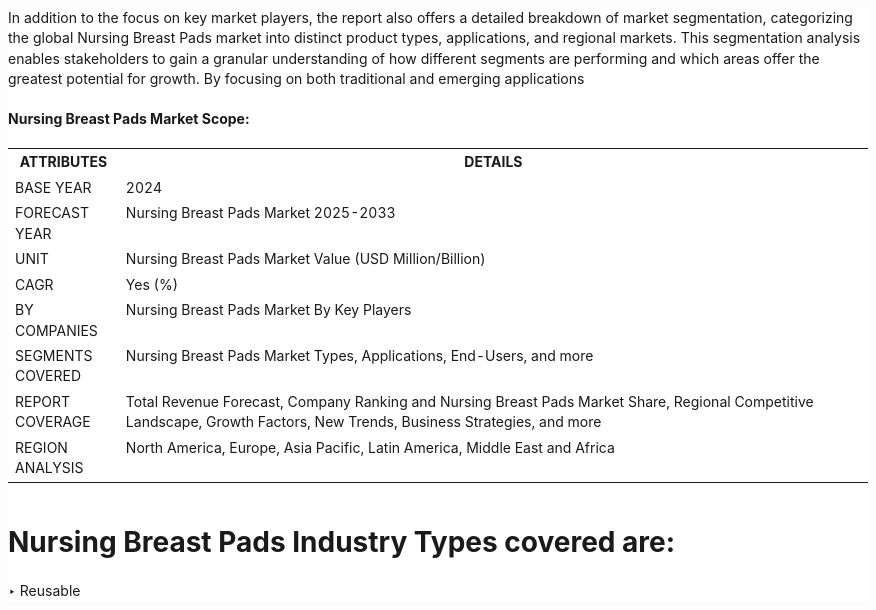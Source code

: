 In addition to the focus on key market players, the report also offers a detailed breakdown of market segmentation, categorizing the global Nursing Breast Pads market into distinct product types, applications, and regional markets. This segmentation analysis enables stakeholders to gain a granular understanding of how different segments are performing and which areas offer the greatest potential for growth. By focusing on both traditional and emerging applications

<h4>Nursing Breast Pads Market Scope:</h4>
<table>
<tr>
<th>ATTRIBUTES</th>
<th>DETAILS</th>
</tr>
<tr>
<td>BASE YEAR</td>
<td>2024</td>
</tr>
<tr>
<td>FORECAST YEAR</td>
<td>Nursing Breast Pads Market 2025-2033</td>
</tr>
<tr>
<td>UNIT</td>
<td>Nursing Breast Pads Market Value (USD Million/Billion)</td>
<tr>
<td>CAGR</td>
<td>Yes (%)</td>
</tr>
</tr>
<tr>
<td>BY COMPANIES</td>
<td>Nursing Breast Pads Market By Key Players</td>
</tr>
<tr>
<td>SEGMENTS COVERED</td>
<td>Nursing Breast Pads Market Types, Applications, End-Users, and more</td>
</tr>
<tr>
<td>REPORT COVERAGE</td>
<td>Total Revenue Forecast, Company Ranking and Nursing Breast Pads Market Share, Regional Competitive Landscape, Growth Factors, New Trends, Business Strategies, and more</td>
</tr>
<tr>
<td>REGION ANALYSIS</td>
<td>North America, Europe, Asia Pacific, Latin America, Middle East and Africa</td>
</tr>
</table>

# <strong>Nursing Breast Pads Industry Types covered are:</strong>

‣ Reusable
